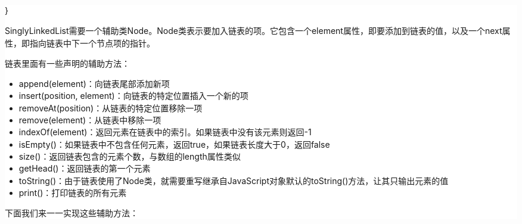 }</code></pre><p>SinglyLinkedList&#x9700;&#x8981;&#x4E00;&#x4E2A;&#x8F85;&#x52A9;&#x7C7B;Node&#x3002;Node&#x7C7B;&#x8868;&#x793A;&#x8981;&#x52A0;&#x5165;&#x94FE;&#x8868;&#x7684;&#x9879;&#x3002;&#x5B83;&#x5305;&#x542B;&#x4E00;&#x4E2A;element&#x5C5E;&#x6027;&#xFF0C;&#x5373;&#x8981;&#x6DFB;&#x52A0;&#x5230;&#x94FE;&#x8868;&#x7684;&#x503C;&#xFF0C;&#x4EE5;&#x53CA;&#x4E00;&#x4E2A;next&#x5C5E;&#x6027;&#xFF0C;&#x5373;&#x6307;&#x5411;&#x94FE;&#x8868;&#x4E2D;&#x4E0B;&#x4E00;&#x4E2A;&#x8282;&#x70B9;&#x9879;&#x7684;&#x6307;&#x9488;&#x3002;</p><p>&#x94FE;&#x8868;&#x91CC;&#x9762;&#x6709;&#x4E00;&#x4E9B;&#x58F0;&#x660E;&#x7684;&#x8F85;&#x52A9;&#x65B9;&#x6CD5;&#xFF1A;</p><ul><li>append(element)&#xFF1A;&#x5411;&#x94FE;&#x8868;&#x5C3E;&#x90E8;&#x6DFB;&#x52A0;&#x65B0;&#x9879;</li><li>insert(position, element)&#xFF1A;&#x5411;&#x94FE;&#x8868;&#x7684;&#x7279;&#x5B9A;&#x4F4D;&#x7F6E;&#x63D2;&#x5165;&#x4E00;&#x4E2A;&#x65B0;&#x7684;&#x9879;</li><li>removeAt(position)&#xFF1A;&#x4ECE;&#x94FE;&#x8868;&#x7684;&#x7279;&#x5B9A;&#x4F4D;&#x7F6E;&#x79FB;&#x9664;&#x4E00;&#x9879;</li><li>remove(element)&#xFF1A;&#x4ECE;&#x94FE;&#x8868;&#x4E2D;&#x79FB;&#x9664;&#x4E00;&#x9879;</li><li>indexOf(element)&#xFF1A;&#x8FD4;&#x56DE;&#x5143;&#x7D20;&#x5728;&#x94FE;&#x8868;&#x4E2D;&#x7684;&#x7D22;&#x5F15;&#x3002;&#x5982;&#x679C;&#x94FE;&#x8868;&#x4E2D;&#x6CA1;&#x6709;&#x8BE5;&#x5143;&#x7D20;&#x5219;&#x8FD4;&#x56DE;-1</li><li>isEmpty()&#xFF1A;&#x5982;&#x679C;&#x94FE;&#x8868;&#x4E2D;&#x4E0D;&#x5305;&#x542B;&#x4EFB;&#x4F55;&#x5143;&#x7D20;&#xFF0C;&#x8FD4;&#x56DE;true&#xFF0C;&#x5982;&#x679C;&#x94FE;&#x8868;&#x957F;&#x5EA6;&#x5927;&#x4E8E;0&#xFF0C;&#x8FD4;&#x56DE;false</li><li>size()&#xFF1A;&#x8FD4;&#x56DE;&#x94FE;&#x8868;&#x5305;&#x542B;&#x7684;&#x5143;&#x7D20;&#x4E2A;&#x6570;&#xFF0C;&#x4E0E;&#x6570;&#x7EC4;&#x7684;length&#x5C5E;&#x6027;&#x7C7B;&#x4F3C;</li><li>getHead()&#xFF1A;&#x8FD4;&#x56DE;&#x94FE;&#x8868;&#x7684;&#x7B2C;&#x4E00;&#x4E2A;&#x5143;&#x7D20;</li><li>toString()&#xFF1A;&#x7531;&#x4E8E;&#x94FE;&#x8868;&#x4F7F;&#x7528;&#x4E86;Node&#x7C7B;&#xFF0C;&#x5C31;&#x9700;&#x8981;&#x91CD;&#x5199;&#x7EE7;&#x627F;&#x81EA;JavaScript&#x5BF9;&#x8C61;&#x9ED8;&#x8BA4;&#x7684;toString()&#x65B9;&#x6CD5;&#xFF0C;&#x8BA9;&#x5176;&#x53EA;&#x8F93;&#x51FA;&#x5143;&#x7D20;&#x7684;&#x503C;</li><li>print()&#xFF1A;&#x6253;&#x5370;&#x94FE;&#x8868;&#x7684;&#x6240;&#x6709;&#x5143;&#x7D20;</li></ul><p>&#x4E0B;&#x9762;&#x6211;&#x4EEC;&#x6765;&#x4E00;&#x4E00;&#x5B9E;&#x73B0;&#x8FD9;&#x4E9B;&#x8F85;&#x52A9;&#x65B9;&#x6CD5;&#xFF1A;</p><div class="widget-codetool" style="display:none"><div class="widget-codetool--inner"><span class="selectCode code-tool" data-toggle="tooltip" data-placement="top" title="" data-original-title="&#x5168;&#x9009;"></span> <span type="button" class="copyCode code-tool" data-toggle="tooltip" data-placement="top" data-clipboard-text="  // &#x5411;&#x94FE;&#x8868;&#x5C3E;&#x90E8;&#x6DFB;&#x52A0;&#x4E00;&#x4E2A;&#x65B0;&#x7684;&#x9879;
  this.append = function (element) {
    var node = new Node(element);
    var currentNode = head;

    // &#x5224;&#x65AD;&#x662F;&#x5426;&#x4E3A;&#x7A7A;&#x94FE;&#x8868;
    if (currentNode === null) {
      // &#x7A7A;&#x94FE;&#x8868;
      head = node;
    } else {
      // &#x4ECE;head&#x5F00;&#x59CB;&#x4E00;&#x76F4;&#x627E;&#x5230;&#x6700;&#x540E;&#x4E00;&#x4E2A;node
      while (currentNode.next) {
        // &#x540E;&#x9762;&#x8FD8;&#x6709;node
        currentNode = currentNode.next;
      }
      currentNode.next = node;
    }

    length++;
  };

  // &#x5411;&#x94FE;&#x8868;&#x7279;&#x5B9A;&#x4F4D;&#x7F6E;&#x63D2;&#x5165;&#x4E00;&#x4E2A;&#x65B0;&#x7684;&#x9879;
  this.insert = function (position, element) {
    if (position &lt; 0 &amp;&amp; position &gt; length) {
      // &#x8D8A;&#x754C;
      return false;
    } else {
      var node = new Node(element);
      var index = 0;
      var currentNode = head;
      var previousNode;
